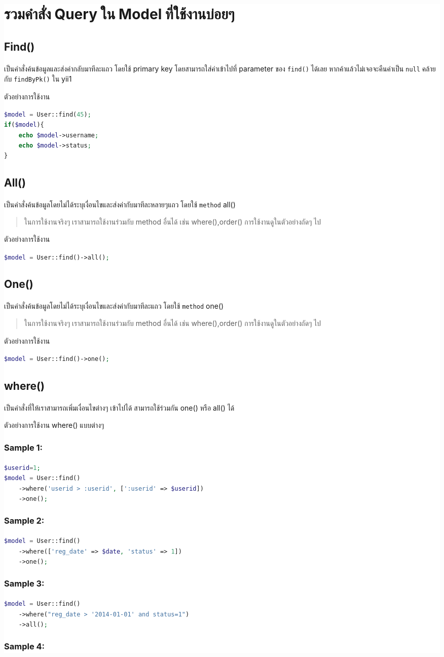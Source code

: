 # รวมคำสั่ง Query ใน Model ที่ใช้งานบ่อยๆ

## Find()
เป็นคำสั่งค้นข้อมูลและส่งค่ากลับมาทีละแถว โดยใช้ primary key โดยสามารถใส่ค่าเข้าไปที่ parameter ของ `find()` ได้เลย หากค้าแล้วไม่เจอจะคืนค่าเป็น `null` คล้ายกับ `findByPk()` ใน yii1

ตัวอย่างการใช้งาน
```php
$model = User::find(45);
if($model){
	echo $model->username;
	echo $model->status;
}
```

## All()
เป็นคำสั่งค้นข้อมูลโดยไม่ได้ระบุเงื่อนไขและส่งค่ากับมาทีละหลายๆแถว โดยใช้ `method` all()
> ในการใช้งานจริงๆ เราสามารถใช้งานร่วมกับ method อื่นได้ เช่น where(),order() การใช้งานดูในตัวอย่างถัดๆ ไป

ตัวอย่างการใช้งาน
```php
$model = User::find()->all();

```
## One()
เป็นคำสั่งค้นข้อมูลโดยไม่ได้ระบุเงื่อนไขและส่งค่ากับมาทีละแถว โดยใช้ `method` one()
> ในการใช้งานจริงๆ เราสามารถใช้งานร่วมกับ method อื่นได้ เช่น where(),order() การใช้งานดูในตัวอย่างถัดๆ ไป

ตัวอย่างการใช้งาน
```php
$model = User::find()->one();

```

## where()
เป็นคำสั่งที่ให้เราสามารถเพิ่มเงื่อนไขต่างๆ เข้าไปได้ สามารถใช้ร่วมกัน one() หรือ  all() ได้

ตัวอย่างการใช้งาน where() แบบต่างๆ
### Sample 1:
```php
$userid=1;
$model = User::find()
	->where('userid > :userid', [':userid' => $userid])
	->one();
```
### Sample 2:
```php
$model = User::find()
	->where(['reg_date' => $date, 'status' => 1])
	->one();
```
### Sample 3:
```php
$model = User::find()
	->where("reg_date > '2014-01-01' and status=1")
	->all();
```
### Sample 4: